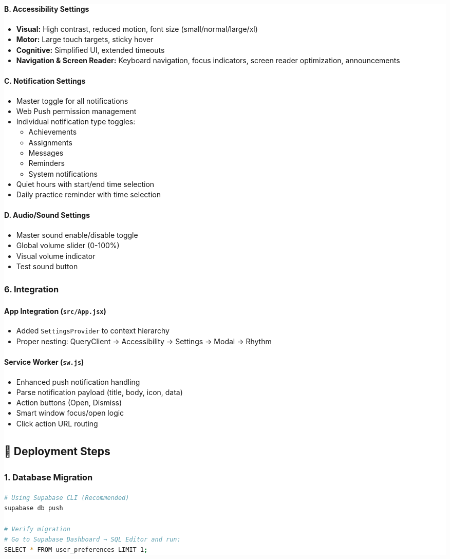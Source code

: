 #### B. Accessibility Settings

- **Visual:** High contrast, reduced motion, font size (small/normal/large/xl)
- **Motor:** Large touch targets, sticky hover
- **Cognitive:** Simplified UI, extended timeouts
- **Navigation & Screen Reader:** Keyboard navigation, focus indicators, screen reader optimization, announcements

#### C. Notification Settings

- Master toggle for all notifications
- Web Push permission management
- Individual notification type toggles:
  - Achievements
  - Assignments
  - Messages
  - Reminders
  - System notifications
- Quiet hours with start/end time selection
- Daily practice reminder with time selection

#### D. Audio/Sound Settings

- Master sound enable/disable toggle
- Global volume slider (0-100%)
- Visual volume indicator
- Test sound button

### 6. Integration

#### App Integration (`src/App.jsx`)

- Added `SettingsProvider` to context hierarchy
- Proper nesting: QueryClient → Accessibility → Settings → Modal → Rhythm

#### Service Worker (`sw.js`)

- Enhanced push notification handling
- Parse notification payload (title, body, icon, data)
- Action buttons (Open, Dismiss)
- Smart window focus/open logic
- Click action URL routing

## 🚀 Deployment Steps

### 1. Database Migration

```bash
# Using Supabase CLI (Recommended)
supabase db push

# Verify migration
# Go to Supabase Dashboard → SQL Editor and run:
SELECT * FROM user_preferences LIMIT 1;
```
